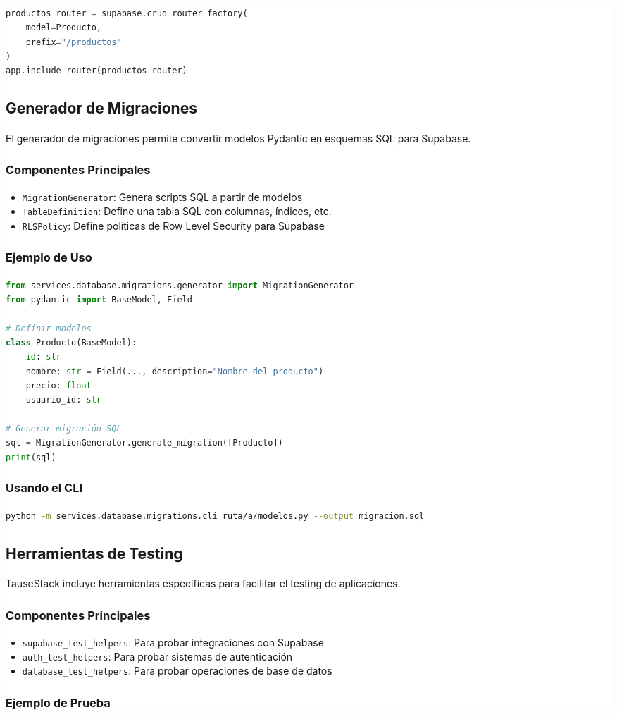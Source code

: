 ```python
productos_router = supabase.crud_router_factory(
    model=Producto,
    prefix="/productos"
)
app.include_router(productos_router)
```

## Generador de Migraciones

El generador de migraciones permite convertir modelos Pydantic en esquemas SQL para Supabase.

### Componentes Principales

- `MigrationGenerator`: Genera scripts SQL a partir de modelos
- `TableDefinition`: Define una tabla SQL con columnas, índices, etc.
- `RLSPolicy`: Define políticas de Row Level Security para Supabase

### Ejemplo de Uso

```python
from services.database.migrations.generator import MigrationGenerator
from pydantic import BaseModel, Field

# Definir modelos
class Producto(BaseModel):
    id: str
    nombre: str = Field(..., description="Nombre del producto")
    precio: float
    usuario_id: str

# Generar migración SQL
sql = MigrationGenerator.generate_migration([Producto])
print(sql)
```

### Usando el CLI

```bash
python -m services.database.migrations.cli ruta/a/modelos.py --output migracion.sql
```

## Herramientas de Testing

TauseStack incluye herramientas específicas para facilitar el testing de aplicaciones.

### Componentes Principales

- `supabase_test_helpers`: Para probar integraciones con Supabase
- `auth_test_helpers`: Para probar sistemas de autenticación
- `database_test_helpers`: Para probar operaciones de base de datos

### Ejemplo de Prueba

